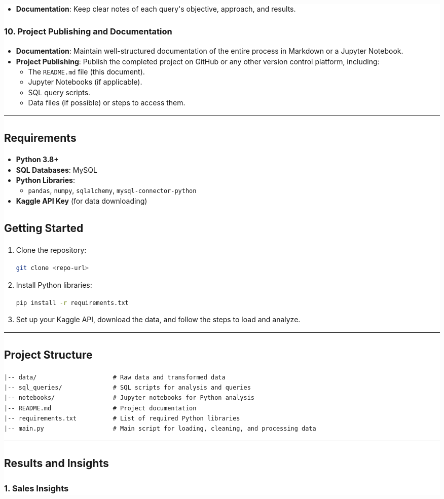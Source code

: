    - **Documentation**: Keep clear notes of each query's objective, approach, and results.

### 10. Project Publishing and Documentation
   - **Documentation**: Maintain well-structured documentation of the entire process in Markdown or a Jupyter Notebook.
   - **Project Publishing**: Publish the completed project on GitHub or any other version control platform, including:
     - The `README.md` file (this document).
     - Jupyter Notebooks (if applicable).
     - SQL query scripts.
     - Data files (if possible) or steps to access them.

---

## Requirements

- **Python 3.8+**
- **SQL Databases**: MySQL
- **Python Libraries**:
  - `pandas`, `numpy`, `sqlalchemy`, `mysql-connector-python`
- **Kaggle API Key** (for data downloading)

## Getting Started

1. Clone the repository:
   ```bash
   git clone <repo-url>
   ```
2. Install Python libraries:
   ```bash
   pip install -r requirements.txt
   ```
3. Set up your Kaggle API, download the data, and follow the steps to load and analyze.

---

## Project Structure

```plaintext
|-- data/                     # Raw data and transformed data
|-- sql_queries/              # SQL scripts for analysis and queries
|-- notebooks/                # Jupyter notebooks for Python analysis
|-- README.md                 # Project documentation
|-- requirements.txt          # List of required Python libraries
|-- main.py                   # Main script for loading, cleaning, and processing data
```
---

## Results and Insights

### 1. Sales Insights
